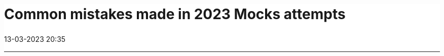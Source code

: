# Common mistakes made in 2023 Mocks attempts
13-03-2023 20:35

---

<iframe src="https://docs.google.com/document/d/1Gef6tr13jE-5mPazdEaz0oe-MfAHftPuFnDuXku9xqg/edit?usp=sharing" allow="fullscreen" allowfullscreen="" style="height: 100%; width: 100%; aspect-ratio: 1 / 1;"></iframe>

